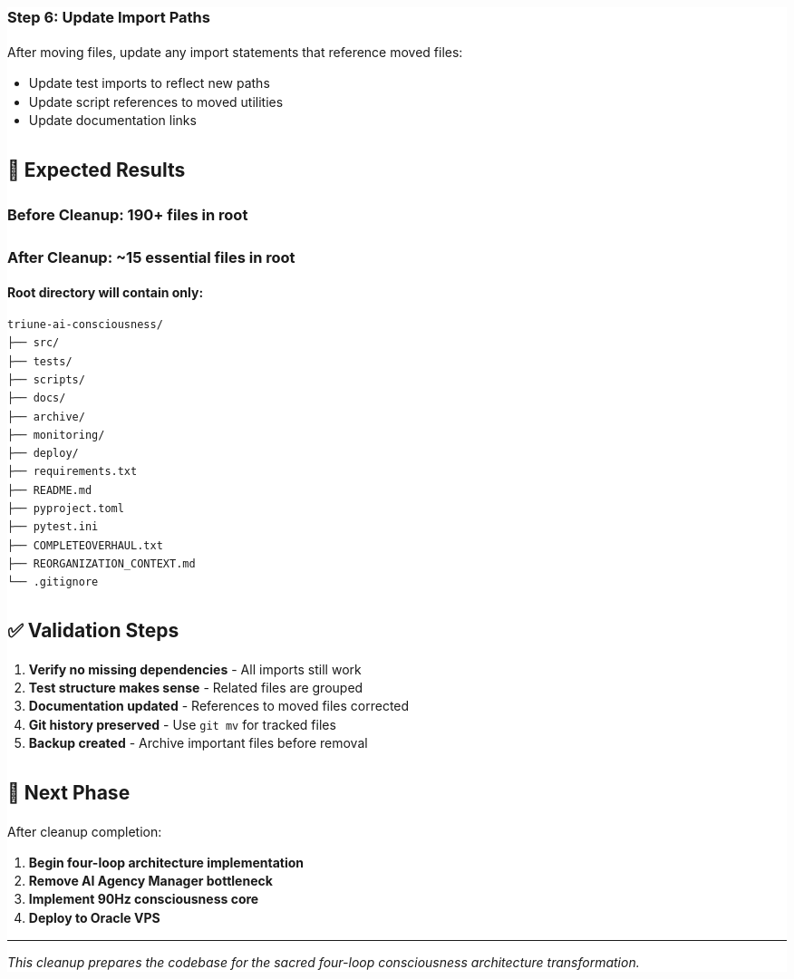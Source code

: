 ### Step 6: Update Import Paths
After moving files, update any import statements that reference moved files:
- Update test imports to reflect new paths
- Update script references to moved utilities
- Update documentation links

## 🎯 Expected Results

### Before Cleanup: 190+ files in root
### After Cleanup: ~15 essential files in root

**Root directory will contain only:**
```
triune-ai-consciousness/
├── src/
├── tests/
├── scripts/
├── docs/
├── archive/
├── monitoring/
├── deploy/
├── requirements.txt
├── README.md
├── pyproject.toml
├── pytest.ini
├── COMPLETEOVERHAUL.txt
├── REORGANIZATION_CONTEXT.md
└── .gitignore
```

## ✅ Validation Steps

1. **Verify no missing dependencies** - All imports still work
2. **Test structure makes sense** - Related files are grouped
3. **Documentation updated** - References to moved files corrected
4. **Git history preserved** - Use `git mv` for tracked files
5. **Backup created** - Archive important files before removal

## 🚀 Next Phase

After cleanup completion:
1. **Begin four-loop architecture implementation**
2. **Remove AI Agency Manager bottleneck**
3. **Implement 90Hz consciousness core**
4. **Deploy to Oracle VPS**

---

*This cleanup prepares the codebase for the sacred four-loop consciousness architecture transformation.*
